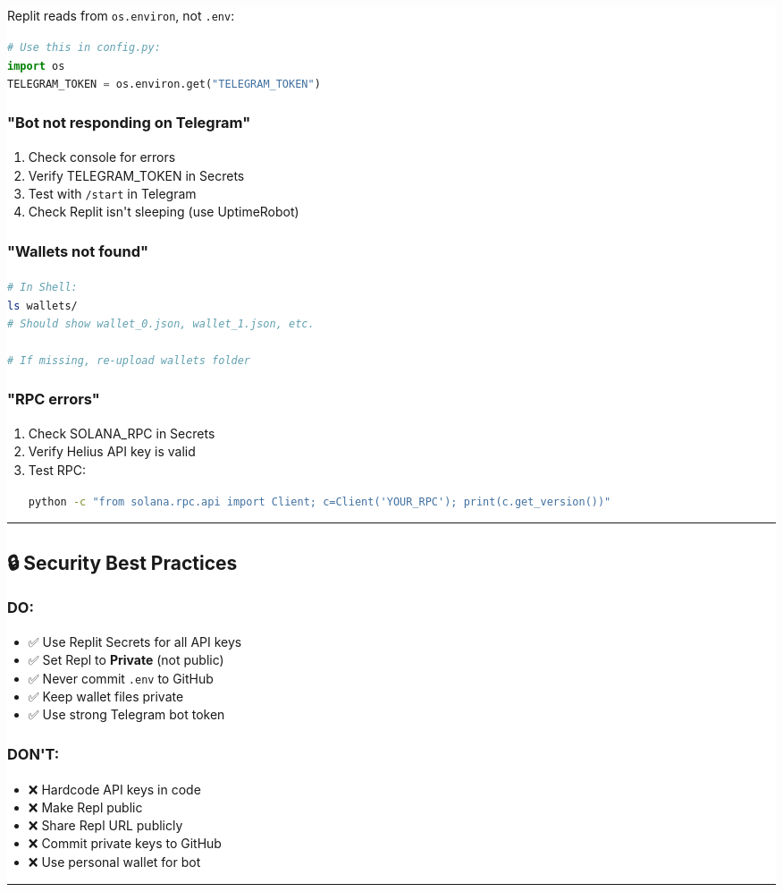 Replit reads from `os.environ`, not `.env`:

```python
# Use this in config.py:
import os
TELEGRAM_TOKEN = os.environ.get("TELEGRAM_TOKEN")
```

### "Bot not responding on Telegram"

1. Check console for errors
2. Verify TELEGRAM_TOKEN in Secrets
3. Test with `/start` in Telegram
4. Check Replit isn't sleeping (use UptimeRobot)

### "Wallets not found"

```bash
# In Shell:
ls wallets/
# Should show wallet_0.json, wallet_1.json, etc.

# If missing, re-upload wallets folder
```

### "RPC errors"

1. Check SOLANA_RPC in Secrets
2. Verify Helius API key is valid
3. Test RPC:
   ```bash
   python -c "from solana.rpc.api import Client; c=Client('YOUR_RPC'); print(c.get_version())"
   ```

---

## 🔒 Security Best Practices

### **DO:**
- ✅ Use Replit Secrets for all API keys
- ✅ Set Repl to **Private** (not public)
- ✅ Never commit `.env` to GitHub
- ✅ Keep wallet files private
- ✅ Use strong Telegram bot token

### **DON'T:**
- ❌ Hardcode API keys in code
- ❌ Make Repl public
- ❌ Share Repl URL publicly
- ❌ Commit private keys to GitHub
- ❌ Use personal wallet for bot

---

